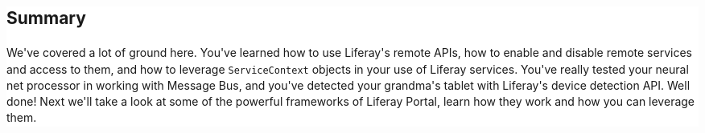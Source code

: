 



## Summary [](id=conclusi-4)

We've covered a lot of ground here. You've learned how to use Liferay's remote
APIs, how to enable and disable remote services and access to them, and how to
leverage `ServiceContext` objects in your use of Liferay services. You've
really tested your neural net processor in working with Message Bus, and you've
detected your grandma's tablet with Liferay's device detection API. Well done!
Next we'll take a look at some of the powerful frameworks of Liferay Portal,
learn how they work and how you can leverage them. 
